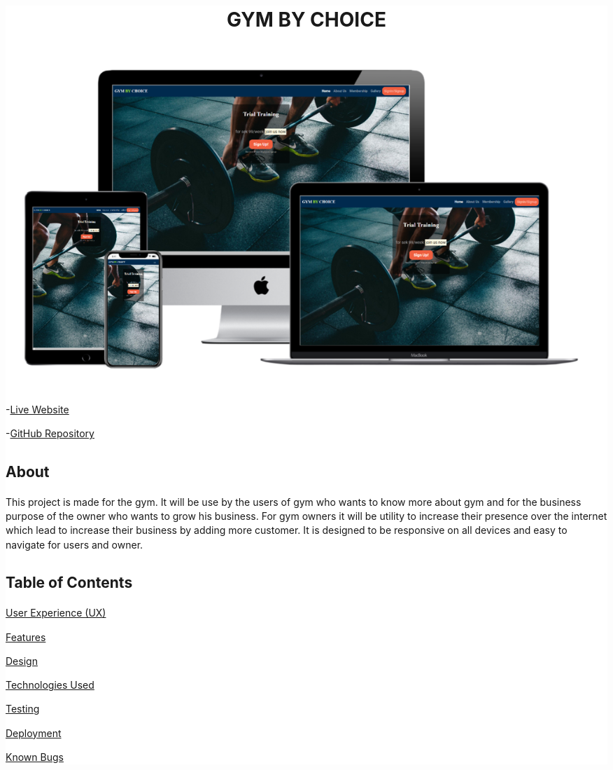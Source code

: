 
<h1 align="center">GYM BY CHOICE</h1>
<h1 align="center"><img src="assets/image/mockup/home.png" /></h1>

-[Live Website](https://rubysrivastava.github.io/ms1-gym/)

-[GitHub Repository](https://github.com/RubySrivastava/ms1-gym/)
 
 ## About

This project is made for the gym. It will be use by the users of gym who wants to know more about gym and for the business purpose of the owner who wants to grow his business.
For gym owners it will be utility to increase their presence over the internet which lead to increase their business by adding more customer.
It is designed to be responsive on all devices and easy to navigate for users and owner.

## Table of Contents

[User Experience (UX)](#UX)

[Features](#features)

[Design](#design)

[Technologies Used](#technologies)

[Testing](#testing)

[Deployment](#deployment)

[Known Bugs](#bugs)
